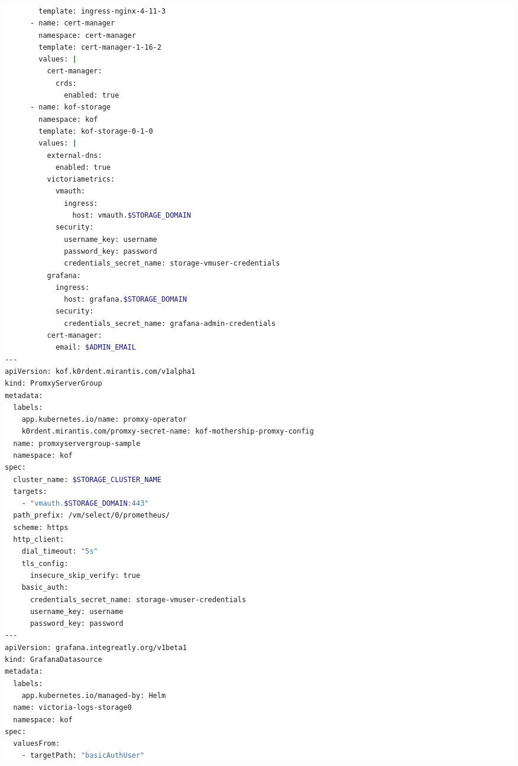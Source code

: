 ```bash
        template: ingress-nginx-4-11-3
      - name: cert-manager
        namespace: cert-manager
        template: cert-manager-1-16-2
        values: |
          cert-manager:
            crds:
              enabled: true
      - name: kof-storage
        namespace: kof
        template: kof-storage-0-1-0
        values: |
          external-dns:
            enabled: true
          victoriametrics:
            vmauth:
              ingress:
                host: vmauth.$STORAGE_DOMAIN
            security:
              username_key: username
              password_key: password
              credentials_secret_name: storage-vmuser-credentials
          grafana:
            ingress:
              host: grafana.$STORAGE_DOMAIN
            security:
              credentials_secret_name: grafana-admin-credentials
          cert-manager:
            email: $ADMIN_EMAIL
---
apiVersion: kof.k0rdent.mirantis.com/v1alpha1
kind: PromxyServerGroup
metadata:
  labels:
    app.kubernetes.io/name: promxy-operator
    k0rdent.mirantis.com/promxy-secret-name: kof-mothership-promxy-config
  name: promxyservergroup-sample
  namespace: kof
spec:
  cluster_name: $STORAGE_CLUSTER_NAME
  targets:
    - "vmauth.$STORAGE_DOMAIN:443"
  path_prefix: /vm/select/0/prometheus/
  scheme: https
  http_client:
    dial_timeout: "5s"
    tls_config:
      insecure_skip_verify: true
    basic_auth:
      credentials_secret_name: storage-vmuser-credentials
      username_key: username
      password_key: password
---
apiVersion: grafana.integreatly.org/v1beta1
kind: GrafanaDatasource
metadata:
  labels:
    app.kubernetes.io/managed-by: Helm
  name: victoria-logs-storage0
  namespace: kof
spec:
  valuesFrom:
    - targetPath: "basicAuthUser"
```